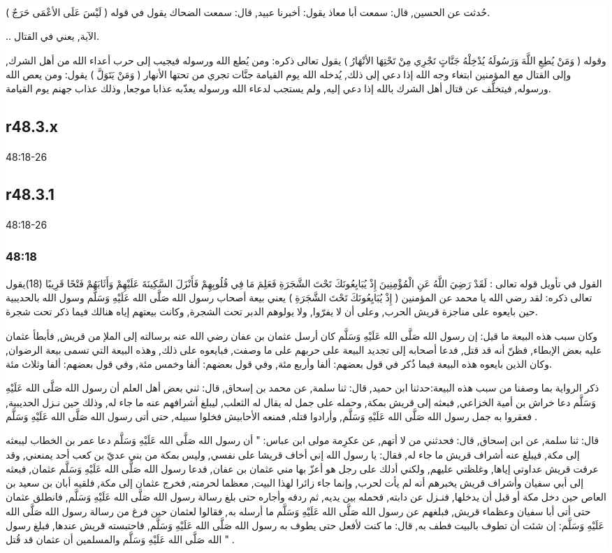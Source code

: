 حُدثت عن الحسين, قال: سمعت أبا معاذ يقول: أخبرنا عبيد, قال: سمعت الضحاك يقول في قوله ( لَيْسَ عَلَى الأعْمَى حَرَجٌ ).

.. الآية, يعني في القتال.

وقوله ( وَمَنْ يُطِعِ اللَّهَ وَرَسُولَهُ يُدْخِلْهُ جَنَّاتٍ تَجْرِي مِنْ تَحْتِهَا الأنْهَارُ ) يقول تعالى ذكره: ومن يُطع الله ورسوله فيجيب إلى حرب أعداء الله من أهل الشرك, وإلى القتال مع المؤمنين ابتغاء وجه الله إذا دعي إلى ذلك, يُدخله الله يوم القيامة جنَّات تجري من تحتها الأنهار ( وَمَنْ يَتَوَلَّ ) يقول: ومن يعص الله ورسوله, فيتخلَّف عن قتال أهل الشرك بالله إذا دعي إليه, ولم يستجب لدعاء الله ورسوله يعذّبه عذابا موجعا, وذلك عذاب جهنم يوم القيامة.

## r48.3.x
48:18-26
## r48.3.1
48:18-26
### 48:18
القول في تأويل قوله تعالى : لَقَدْ رَضِيَ اللَّهُ عَنِ الْمُؤْمِنِينَ إِذْ يُبَايِعُونَكَ تَحْتَ الشَّجَرَةِ فَعَلِمَ مَا فِي قُلُوبِهِمْ فَأَنْزَلَ السَّكِينَةَ عَلَيْهِمْ وَأَثَابَهُمْ فَتْحًا قَرِيبًا (18)يقول تعالى ذكره: لقد رضي الله يا محمد عن المؤمنين ( إِذْ يُبَايِعُونَكَ تَحْتَ الشَّجَرَةِ ) يعني بيعة أصحاب رسول الله صَلَّى الله عَلَيْهِ وَسَلَّم وسول الله بالحديبية حين بايعوه على مناجزة قريش الحرب, وعلى أن لا يفرّوا, ولا يولوهم الدبر تحت الشجرة, وكانت بيعتهم إياه هنالك فيما ذكر تحت شجرة.

وكان سبب هذه البيعة ما قيل: إن رسول الله صَلَّى الله عَلَيْهِ وَسَلَّم كان أرسل عثمان بن عفان رضي الله عنه برسالته إلى الملإ من قريش, فأبطأ عثمان عليه بعض الإبطاء, فظنّ أنه قد قتل, فدعا أصحابه إلى تجديد البيعة على حربهم على ما وصفت, فبايعوه على ذلك, وهذه البيعة التي تسمى بيعة الرضوان, وكان الذين بايعوه هذه البيعة فيما ذُكر في قول بعضهم: ألفا وأربع مئة, وفي قول بعضهم: ألفا وخمس مئة, وفي قول بعضهم: ألفا وثلاث مئة.

ذكر الرواية بما وصفنا من سبب هذه البيعة:حدثنا ابن حميد, قال: ثنا سلمة, عن محمد بن إسحاق, قال: ثني بعض أهل العلم أن رسول الله صَلَّى الله عَلَيْهِ وَسَلَّم دعا خراش بن أمية الخزاعي, فبعثه إلى قريش بمكة, وحمله على جمل له يقال له الثعلب, ليبلغ أشرافهم عنه ما جاء له, وذلك حين نـزل الحديبية, فعقروا به جمل رسول الله صَلَّى الله عَلَيْهِ وَسَلَّم, وأرادوا قتله, فمنعه الأحابيش فخلوا سبيله, حتى أتى رسول الله صَلَّى الله عَلَيْهِ وَسَلَّم .

قال: ثنا سلمة, عن ابن إسحاق, قال: فحدثني من لا أتهم, عن عكرِمة مولى ابن عباس: " أن رسول الله صَلَّى الله عَلَيْهِ وَسَلَّم دعا عمر بن الخطاب ليبعثه إلى مكة, فيبلغ عنه أشراف قريش ما جاء له, فقال: يا رسول الله إني أخاف قريشا على نفسي, وليس بمكة من بني عديّ بن كعب أحد يمنعني, وقد عرفت قريش عداوتي إياها, وغلظتي عليهم, ولكني أدلك على رجل هو أعزّ بها مني عثمان بن عفان, فدعا رسول الله صَلَّى الله عَلَيْهِ وَسَلَّم عثمان, فبعثه إلى أبي سفيان وأشراف قريش يخبرهم أنه لم يأت لحرب, وإنما جاء زائرا لهذا البيت, معظما لحرمته, فخرج عثمان إلى مكة, فلقيه أبان بن سعيد بن العاص حين دخل مكة أو قبل أن يدخلها, فنـزل عن دابته, فحمله بين يديه, ثم ردفه وأجاره حتى بلغ رسالة رسول الله صَلَّى الله عَلَيْهِ وَسَلَّم, فانطلق عثمان حتى أتى أبا سفيان وعظماء قريش, فبلغهم عن رسول الله صَلَّى الله عَلَيْهِ وَسَلَّم ما أرسله به, فقالوا لعثمان حين فرغ من رسالة رسول الله صَلَّى الله عَلَيْهِ وَسَلَّم: إن شئت أن تطوف بالبيت فطف به, قال: ما كنت لأفعل حتى يطوف به رسول الله صَلَّى الله عَلَيْهِ وَسَلَّم, فاحتبسته قريش عندها, فبلغ رسول الله صَلَّى الله عَلَيْهِ وَسَلَّم والمسلمين أن عثمان قد قُتل " .

